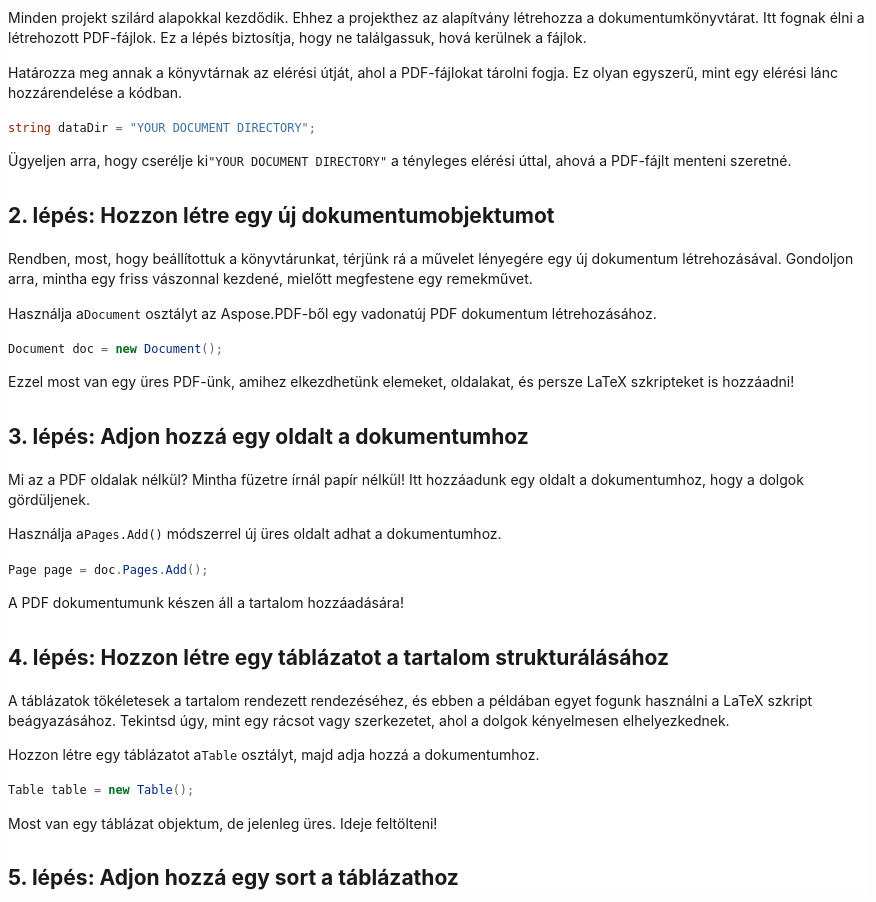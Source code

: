 Minden projekt szilárd alapokkal kezdődik. Ehhez a projekthez az alapítvány létrehozza a dokumentumkönyvtárat. Itt fognak élni a létrehozott PDF-fájlok. Ez a lépés biztosítja, hogy ne találgassuk, hová kerülnek a fájlok.

Határozza meg annak a könyvtárnak az elérési útját, ahol a PDF-fájlokat tárolni fogja. Ez olyan egyszerű, mint egy elérési lánc hozzárendelése a kódban.

```csharp
string dataDir = "YOUR DOCUMENT DIRECTORY";
```

 Ügyeljen arra, hogy cserélje ki`"YOUR DOCUMENT DIRECTORY"` a tényleges elérési úttal, ahová a PDF-fájlt menteni szeretné.

## 2. lépés: Hozzon létre egy új dokumentumobjektumot

Rendben, most, hogy beállítottuk a könyvtárunkat, térjünk rá a művelet lényegére egy új dokumentum létrehozásával. Gondoljon arra, mintha egy friss vászonnal kezdené, mielőtt megfestene egy remekművet.

 Használja a`Document` osztályt az Aspose.PDF-ből egy vadonatúj PDF dokumentum létrehozásához.

```csharp
Document doc = new Document();
```

Ezzel most van egy üres PDF-ünk, amihez elkezdhetünk elemeket, oldalakat, és persze LaTeX szkripteket is hozzáadni!

## 3. lépés: Adjon hozzá egy oldalt a dokumentumhoz

Mi az a PDF oldalak nélkül? Mintha füzetre írnál papír nélkül! Itt hozzáadunk egy oldalt a dokumentumhoz, hogy a dolgok gördüljenek.

 Használja a`Pages.Add()` módszerrel új üres oldalt adhat a dokumentumhoz.

```csharp
Page page = doc.Pages.Add();
```

A PDF dokumentumunk készen áll a tartalom hozzáadására!

## 4. lépés: Hozzon létre egy táblázatot a tartalom strukturálásához

A táblázatok tökéletesek a tartalom rendezett rendezéséhez, és ebben a példában egyet fogunk használni a LaTeX szkript beágyazásához. Tekintsd úgy, mint egy rácsot vagy szerkezetet, ahol a dolgok kényelmesen elhelyezkednek.

 Hozzon létre egy táblázatot a`Table` osztályt, majd adja hozzá a dokumentumhoz.

```csharp
Table table = new Table();
```

Most van egy táblázat objektum, de jelenleg üres. Ideje feltölteni!

## 5. lépés: Adjon hozzá egy sort a táblázathoz
